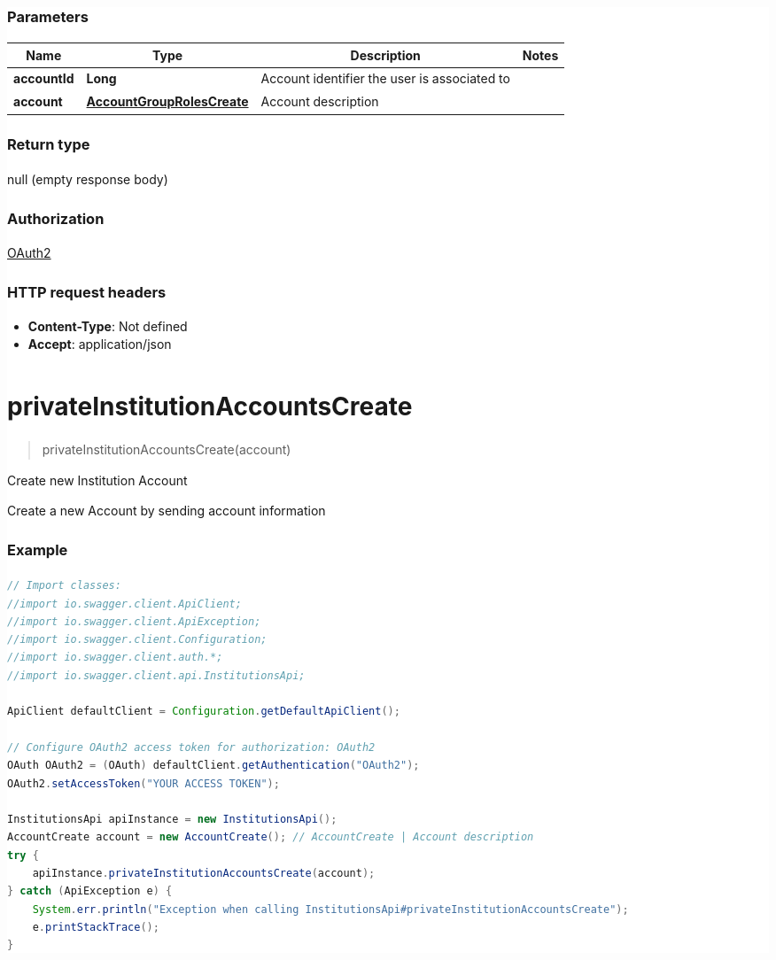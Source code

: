 ### Parameters

Name | Type | Description  | Notes
------------- | ------------- | ------------- | -------------
 **accountId** | **Long**| Account identifier the user is associated to |
 **account** | [**AccountGroupRolesCreate**](AccountGroupRolesCreate.md)| Account description |

### Return type

null (empty response body)

### Authorization

[OAuth2](../README.md#OAuth2)

### HTTP request headers

 - **Content-Type**: Not defined
 - **Accept**: application/json

<a name="privateInstitutionAccountsCreate"></a>
# **privateInstitutionAccountsCreate**
> privateInstitutionAccountsCreate(account)

Create new Institution Account

Create a new Account by sending account information

### Example
```java
// Import classes:
//import io.swagger.client.ApiClient;
//import io.swagger.client.ApiException;
//import io.swagger.client.Configuration;
//import io.swagger.client.auth.*;
//import io.swagger.client.api.InstitutionsApi;

ApiClient defaultClient = Configuration.getDefaultApiClient();

// Configure OAuth2 access token for authorization: OAuth2
OAuth OAuth2 = (OAuth) defaultClient.getAuthentication("OAuth2");
OAuth2.setAccessToken("YOUR ACCESS TOKEN");

InstitutionsApi apiInstance = new InstitutionsApi();
AccountCreate account = new AccountCreate(); // AccountCreate | Account description
try {
    apiInstance.privateInstitutionAccountsCreate(account);
} catch (ApiException e) {
    System.err.println("Exception when calling InstitutionsApi#privateInstitutionAccountsCreate");
    e.printStackTrace();
}
```
